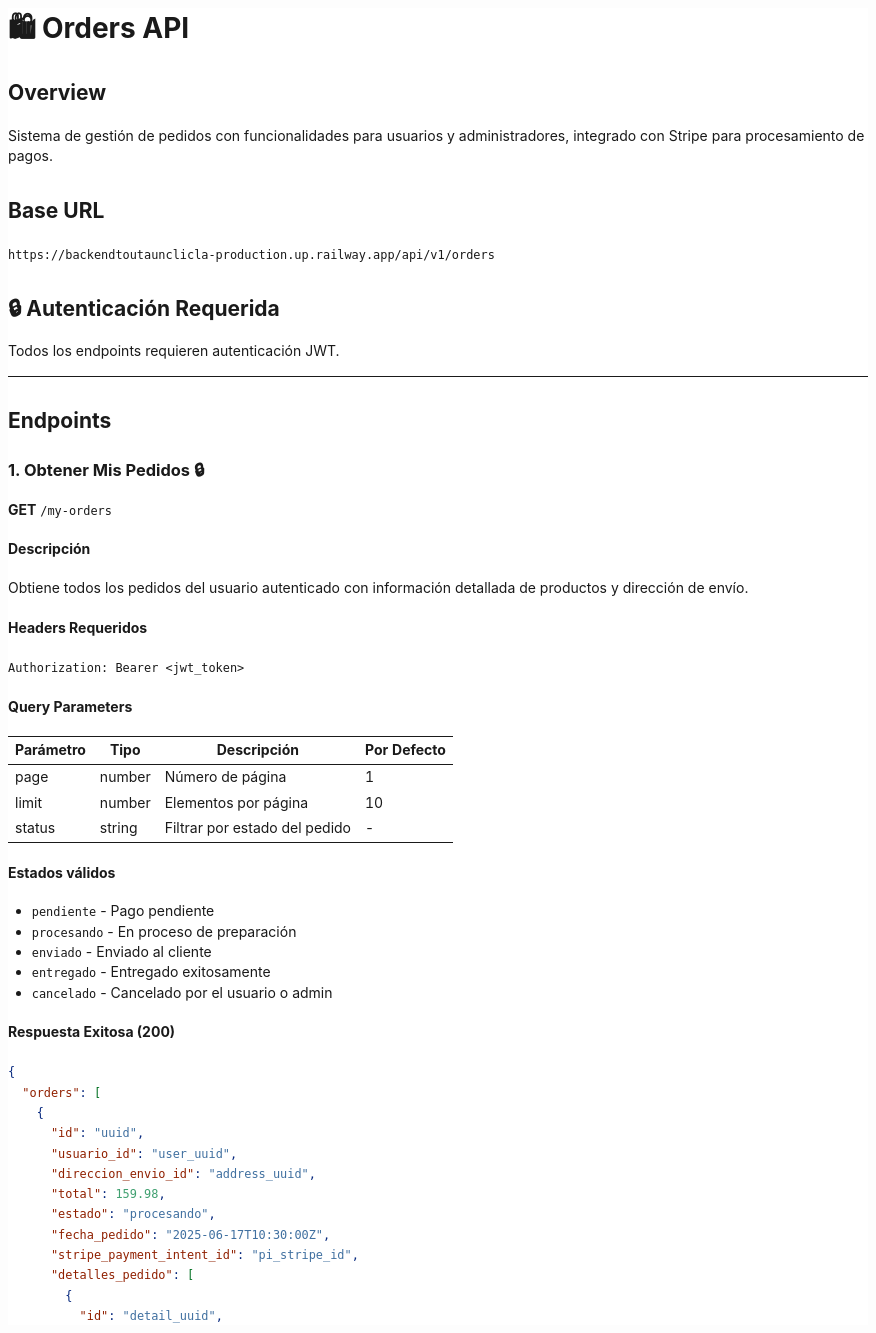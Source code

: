 # 🛍️ Orders API

## Overview
Sistema de gestión de pedidos con funcionalidades para usuarios y administradores, integrado con Stripe para procesamiento de pagos.

## Base URL
```
https://backendtoutaunclicla-production.up.railway.app/api/v1/orders
```

## 🔒 Autenticación Requerida
Todos los endpoints requieren autenticación JWT.

---

## Endpoints

### 1. Obtener Mis Pedidos 🔒
**GET** `/my-orders`

#### Descripción
Obtiene todos los pedidos del usuario autenticado con información detallada de productos y dirección de envío.

#### Headers Requeridos
```
Authorization: Bearer <jwt_token>
```

#### Query Parameters
| Parámetro | Tipo | Descripción | Por Defecto |
|-----------|------|-------------|-------------|
| page | number | Número de página | 1 |
| limit | number | Elementos por página | 10 |
| status | string | Filtrar por estado del pedido | - |

#### Estados válidos
- `pendiente` - Pago pendiente
- `procesando` - En proceso de preparación
- `enviado` - Enviado al cliente
- `entregado` - Entregado exitosamente
- `cancelado` - Cancelado por el usuario o admin

#### Respuesta Exitosa (200)
```json
{
  "orders": [
    {
      "id": "uuid",
      "usuario_id": "user_uuid",
      "direccion_envio_id": "address_uuid",
      "total": 159.98,
      "estado": "procesando",
      "fecha_pedido": "2025-06-17T10:30:00Z",
      "stripe_payment_intent_id": "pi_stripe_id",
      "detalles_pedido": [
        {
          "id": "detail_uuid",
```